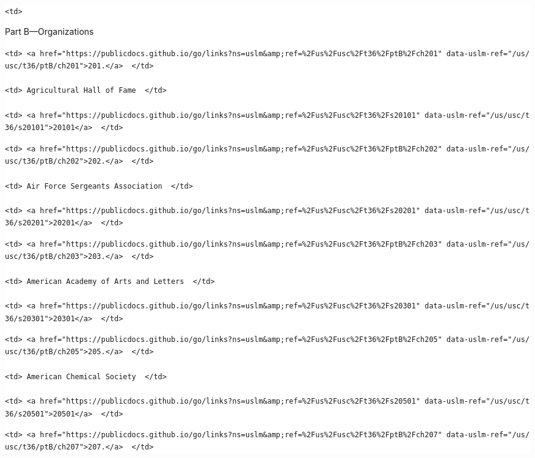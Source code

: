   </tr>

  <tr>

    <td> 

Part B—Organizations  </td>

  </tr>

  <tr>

    <td> <a href="https://publicdocs.github.io/go/links?ns=uslm&amp;ref=%2Fus%2Fusc%2Ft36%2FptB%2Fch201" data-uslm-ref="/us/usc/t36/ptB/ch201">201.</a>  </td>

    <td> Agricultural Hall of Fame  </td>

    <td> <a href="https://publicdocs.github.io/go/links?ns=uslm&amp;ref=%2Fus%2Fusc%2Ft36%2Fs20101" data-uslm-ref="/us/usc/t36/s20101">20101</a>  </td>

  </tr>

  <tr>

    <td> <a href="https://publicdocs.github.io/go/links?ns=uslm&amp;ref=%2Fus%2Fusc%2Ft36%2FptB%2Fch202" data-uslm-ref="/us/usc/t36/ptB/ch202">202.</a>  </td>

    <td> Air Force Sergeants Association  </td>

    <td> <a href="https://publicdocs.github.io/go/links?ns=uslm&amp;ref=%2Fus%2Fusc%2Ft36%2Fs20201" data-uslm-ref="/us/usc/t36/s20201">20201</a>  </td>

  </tr>

  <tr>

    <td> <a href="https://publicdocs.github.io/go/links?ns=uslm&amp;ref=%2Fus%2Fusc%2Ft36%2FptB%2Fch203" data-uslm-ref="/us/usc/t36/ptB/ch203">203.</a>  </td>

    <td> American Academy of Arts and Letters  </td>

    <td> <a href="https://publicdocs.github.io/go/links?ns=uslm&amp;ref=%2Fus%2Fusc%2Ft36%2Fs20301" data-uslm-ref="/us/usc/t36/s20301">20301</a>  </td>

  </tr>

  <tr>

    <td> <a href="https://publicdocs.github.io/go/links?ns=uslm&amp;ref=%2Fus%2Fusc%2Ft36%2FptB%2Fch205" data-uslm-ref="/us/usc/t36/ptB/ch205">205.</a>  </td>

    <td> American Chemical Society  </td>

    <td> <a href="https://publicdocs.github.io/go/links?ns=uslm&amp;ref=%2Fus%2Fusc%2Ft36%2Fs20501" data-uslm-ref="/us/usc/t36/s20501">20501</a>  </td>

  </tr>

  <tr>

    <td> <a href="https://publicdocs.github.io/go/links?ns=uslm&amp;ref=%2Fus%2Fusc%2Ft36%2FptB%2Fch207" data-uslm-ref="/us/usc/t36/ptB/ch207">207.</a>  </td>
